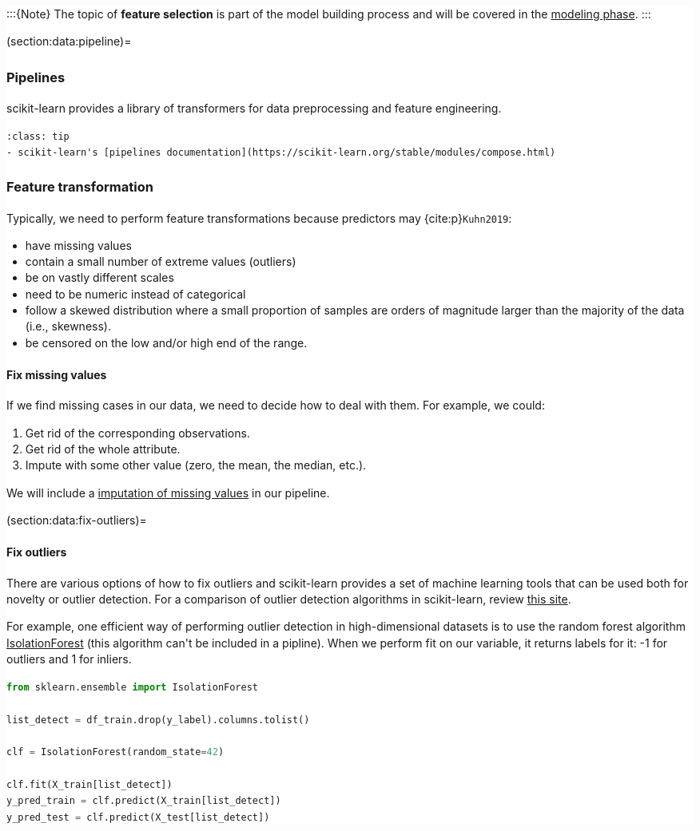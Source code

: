 :::{Note}
The topic of **feature selection** is part of the model building process and will be covered in the [modeling phase](https://kirenz.github.io/ds-python/docs/model.html#feature-selection).
:::

(section:data:pipeline)=
### Pipelines

scikit-learn provides a library of transformers for data preprocessing and feature engineering. 

 ```{admonition} Pipelines 
:class: tip
- scikit-learn's [pipelines documentation](https://scikit-learn.org/stable/modules/compose.html)
```

### Feature transformation

Typically, we need to perform feature transformations because predictors may {cite:p}`Kuhn2019`:

- have missing values
- contain a small number of extreme values (outliers)
- be on vastly different scales
- need to be numeric instead of categorical
- follow a skewed distribution where a small proportion of samples are orders of magnitude larger than the majority of the data (i.e., skewness).
- be censored on the low and/or high end of the range.


#### Fix missing values

If we find missing cases in our data, we need to decide how to deal with them. For example, we could:

1. Get rid of the corresponding observations.
1. Get rid of the whole attribute.
1. Impute with some other value (zero, the mean, the median, etc.).

We will include a [imputation of missing values](https://scikit-learn.org/stable/modules/impute.html) in our pipeline.

(section:data:fix-outliers)=

#### Fix outliers

There are various options of how to fix outliers and scikit-learn provides a set of machine learning tools that can be used both for novelty or outlier detection. For a comparison of outlier detection algorithms in scikit-learn, review [this site](https://scikit-learn.org/stable/modules/outlier_detection.html#overview-of-outlier-detection-methods).

For example, one efficient way of performing outlier detection in high-dimensional datasets is to use the random forest algorithm [IsolationForest](https://scikit-learn.org/stable/modules/generated/sklearn.ensemble.IsolationForest.html#sklearn.ensemble.IsolationForest) (this algorithm can't be included in a pipline). When we perform fit on our variable, it returns labels for it: -1 for outliers and 1 for inliers.

```Python
from sklearn.ensemble import IsolationForest

list_detect = df_train.drop(y_label).columns.tolist()

clf = IsolationForest(random_state=42)

clf.fit(X_train[list_detect])
y_pred_train = clf.predict(X_train[list_detect])
y_pred_test = clf.predict(X_test[list_detect])
```
